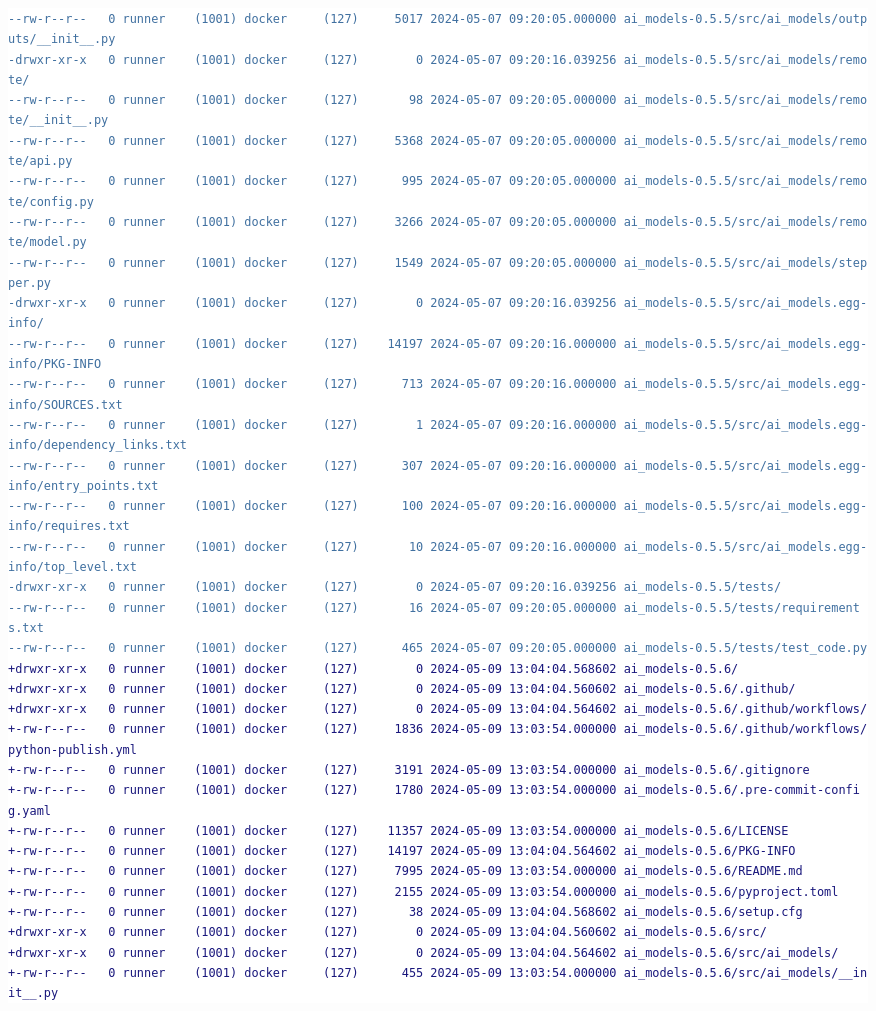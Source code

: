 ```diff
--rw-r--r--   0 runner    (1001) docker     (127)     5017 2024-05-07 09:20:05.000000 ai_models-0.5.5/src/ai_models/outputs/__init__.py
-drwxr-xr-x   0 runner    (1001) docker     (127)        0 2024-05-07 09:20:16.039256 ai_models-0.5.5/src/ai_models/remote/
--rw-r--r--   0 runner    (1001) docker     (127)       98 2024-05-07 09:20:05.000000 ai_models-0.5.5/src/ai_models/remote/__init__.py
--rw-r--r--   0 runner    (1001) docker     (127)     5368 2024-05-07 09:20:05.000000 ai_models-0.5.5/src/ai_models/remote/api.py
--rw-r--r--   0 runner    (1001) docker     (127)      995 2024-05-07 09:20:05.000000 ai_models-0.5.5/src/ai_models/remote/config.py
--rw-r--r--   0 runner    (1001) docker     (127)     3266 2024-05-07 09:20:05.000000 ai_models-0.5.5/src/ai_models/remote/model.py
--rw-r--r--   0 runner    (1001) docker     (127)     1549 2024-05-07 09:20:05.000000 ai_models-0.5.5/src/ai_models/stepper.py
-drwxr-xr-x   0 runner    (1001) docker     (127)        0 2024-05-07 09:20:16.039256 ai_models-0.5.5/src/ai_models.egg-info/
--rw-r--r--   0 runner    (1001) docker     (127)    14197 2024-05-07 09:20:16.000000 ai_models-0.5.5/src/ai_models.egg-info/PKG-INFO
--rw-r--r--   0 runner    (1001) docker     (127)      713 2024-05-07 09:20:16.000000 ai_models-0.5.5/src/ai_models.egg-info/SOURCES.txt
--rw-r--r--   0 runner    (1001) docker     (127)        1 2024-05-07 09:20:16.000000 ai_models-0.5.5/src/ai_models.egg-info/dependency_links.txt
--rw-r--r--   0 runner    (1001) docker     (127)      307 2024-05-07 09:20:16.000000 ai_models-0.5.5/src/ai_models.egg-info/entry_points.txt
--rw-r--r--   0 runner    (1001) docker     (127)      100 2024-05-07 09:20:16.000000 ai_models-0.5.5/src/ai_models.egg-info/requires.txt
--rw-r--r--   0 runner    (1001) docker     (127)       10 2024-05-07 09:20:16.000000 ai_models-0.5.5/src/ai_models.egg-info/top_level.txt
-drwxr-xr-x   0 runner    (1001) docker     (127)        0 2024-05-07 09:20:16.039256 ai_models-0.5.5/tests/
--rw-r--r--   0 runner    (1001) docker     (127)       16 2024-05-07 09:20:05.000000 ai_models-0.5.5/tests/requirements.txt
--rw-r--r--   0 runner    (1001) docker     (127)      465 2024-05-07 09:20:05.000000 ai_models-0.5.5/tests/test_code.py
+drwxr-xr-x   0 runner    (1001) docker     (127)        0 2024-05-09 13:04:04.568602 ai_models-0.5.6/
+drwxr-xr-x   0 runner    (1001) docker     (127)        0 2024-05-09 13:04:04.560602 ai_models-0.5.6/.github/
+drwxr-xr-x   0 runner    (1001) docker     (127)        0 2024-05-09 13:04:04.564602 ai_models-0.5.6/.github/workflows/
+-rw-r--r--   0 runner    (1001) docker     (127)     1836 2024-05-09 13:03:54.000000 ai_models-0.5.6/.github/workflows/python-publish.yml
+-rw-r--r--   0 runner    (1001) docker     (127)     3191 2024-05-09 13:03:54.000000 ai_models-0.5.6/.gitignore
+-rw-r--r--   0 runner    (1001) docker     (127)     1780 2024-05-09 13:03:54.000000 ai_models-0.5.6/.pre-commit-config.yaml
+-rw-r--r--   0 runner    (1001) docker     (127)    11357 2024-05-09 13:03:54.000000 ai_models-0.5.6/LICENSE
+-rw-r--r--   0 runner    (1001) docker     (127)    14197 2024-05-09 13:04:04.564602 ai_models-0.5.6/PKG-INFO
+-rw-r--r--   0 runner    (1001) docker     (127)     7995 2024-05-09 13:03:54.000000 ai_models-0.5.6/README.md
+-rw-r--r--   0 runner    (1001) docker     (127)     2155 2024-05-09 13:03:54.000000 ai_models-0.5.6/pyproject.toml
+-rw-r--r--   0 runner    (1001) docker     (127)       38 2024-05-09 13:04:04.568602 ai_models-0.5.6/setup.cfg
+drwxr-xr-x   0 runner    (1001) docker     (127)        0 2024-05-09 13:04:04.560602 ai_models-0.5.6/src/
+drwxr-xr-x   0 runner    (1001) docker     (127)        0 2024-05-09 13:04:04.564602 ai_models-0.5.6/src/ai_models/
+-rw-r--r--   0 runner    (1001) docker     (127)      455 2024-05-09 13:03:54.000000 ai_models-0.5.6/src/ai_models/__init__.py
```